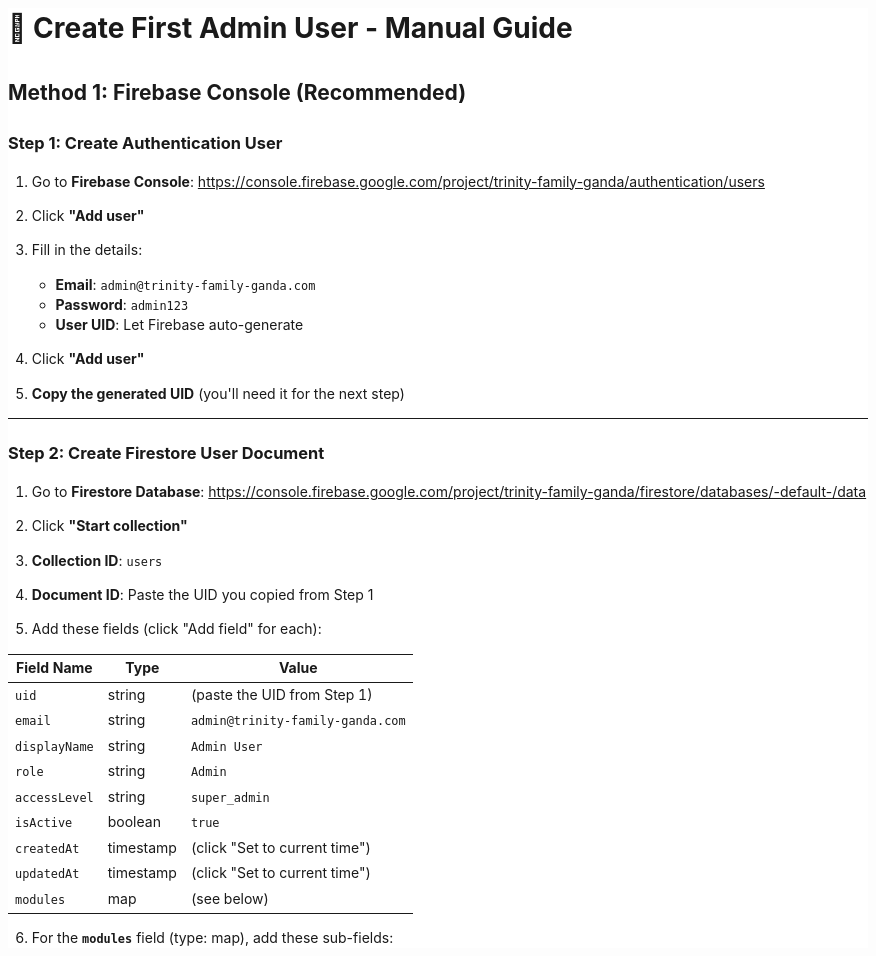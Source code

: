 # 🔐 Create First Admin User - Manual Guide

## **Method 1: Firebase Console (Recommended)**

### **Step 1: Create Authentication User**

1. Go to **Firebase Console**: https://console.firebase.google.com/project/trinity-family-ganda/authentication/users

2. Click **"Add user"**

3. Fill in the details:
   - **Email**: `admin@trinity-family-ganda.com`
   - **Password**: `admin123`
   - **User UID**: Let Firebase auto-generate

4. Click **"Add user"**

5. **Copy the generated UID** (you'll need it for the next step)

---

### **Step 2: Create Firestore User Document**

1. Go to **Firestore Database**: https://console.firebase.google.com/project/trinity-family-ganda/firestore/databases/-default-/data

2. Click **"Start collection"**

3. **Collection ID**: `users`

4. **Document ID**: Paste the UID you copied from Step 1

5. Add these fields (click "Add field" for each):

| Field Name | Type | Value |
|------------|------|-------|
| `uid` | string | (paste the UID from Step 1) |
| `email` | string | `admin@trinity-family-ganda.com` |
| `displayName` | string | `Admin User` |
| `role` | string | `Admin` |
| `accessLevel` | string | `super_admin` |
| `isActive` | boolean | `true` |
| `createdAt` | timestamp | (click "Set to current time") |
| `updatedAt` | timestamp | (click "Set to current time") |
| `modules` | map | (see below) |

6. For the **`modules`** field (type: map), add these sub-fields:
